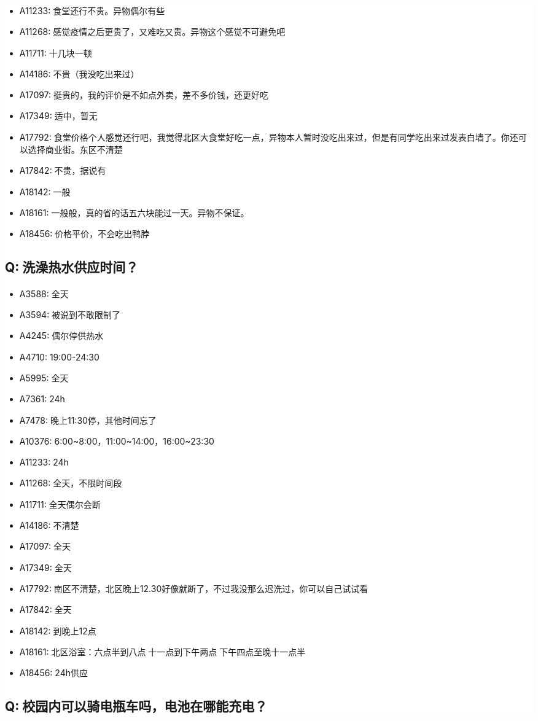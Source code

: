 - A11233: 食堂还行不贵。异物偶尔有些

- A11268: 感觉疫情之后更贵了，又难吃又贵。异物这个感觉不可避免吧

- A11711: 十几块一顿

- A14186: 不贵（我没吃出来过）

- A17097: 挺贵的，我的评价是不如点外卖，差不多价钱，还更好吃

- A17349: 适中，暂无

- A17792: 食堂价格个人感觉还行吧，我觉得北区大食堂好吃一点，异物本人暂时没吃出来过，但是有同学吃出来过发表白墙了。你还可以选择商业街。东区不清楚

- A17842: 不贵，据说有

- A18142: 一般

- A18161: 一般般，真的省的话五六块能过一天。异物不保证。

- A18456: 价格平价，不会吃出鸭脖

## Q: 洗澡热水供应时间？

- A3588: 全天

- A3594: 被说到不敢限制了

- A4245: 偶尔停供热水

- A4710: 19:00-24:30

- A5995: 全天

- A7361: 24h

- A7478: 晚上11:30停，其他时间忘了

- A10376: 6:00\~8:00，11:00\~14:00，16:00\~23:30

- A11233: 24h

- A11268: 全天，不限时间段

- A11711: 全天偶尔会断

- A14186: 不清楚

- A17097: 全天

- A17349: 全天

- A17792: 南区不清楚，北区晚上12.30好像就断了，不过我没那么迟洗过，你可以自己试试看

- A17842: 全天

- A18142: 到晚上12点

- A18161: 北区浴室：六点半到八点 十一点到下午两点 下午四点至晚十一点半

- A18456: 24h供应

## Q: 校园内可以骑电瓶车吗，电池在哪能充电？
